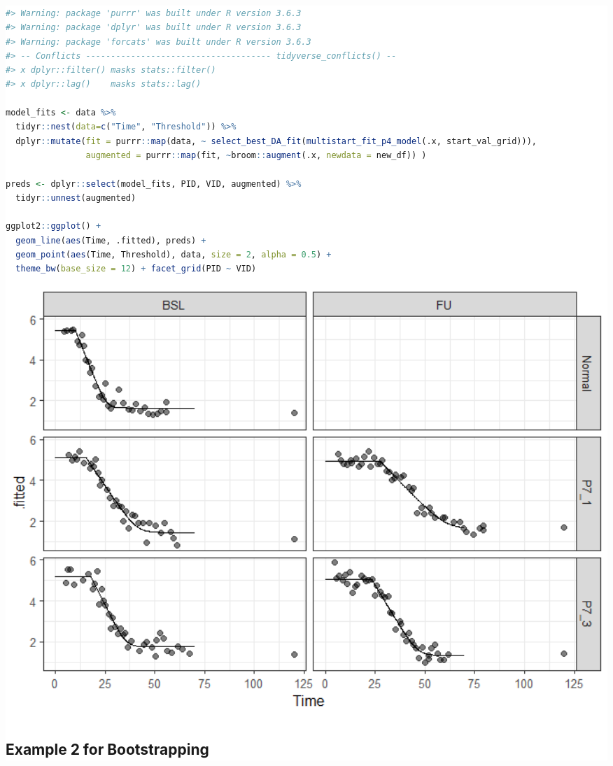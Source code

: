 ``` r
#> Warning: package 'purrr' was built under R version 3.6.3
#> Warning: package 'dplyr' was built under R version 3.6.3
#> Warning: package 'forcats' was built under R version 3.6.3
#> -- Conflicts ------------------------------------- tidyverse_conflicts() --
#> x dplyr::filter() masks stats::filter()
#> x dplyr::lag()    masks stats::lag()

model_fits <- data %>%
  tidyr::nest(data=c("Time", "Threshold")) %>%
  dplyr::mutate(fit = purrr::map(data, ~ select_best_DA_fit(multistart_fit_p4_model(.x, start_val_grid))),
                augmented = purrr::map(fit, ~broom::augment(.x, newdata = new_df)) )

preds <- dplyr::select(model_fits, PID, VID, augmented) %>%
  tidyr::unnest(augmented)

ggplot2::ggplot() +
  geom_line(aes(Time, .fitted), preds) +
  geom_point(aes(Time, Threshold), data, size = 2, alpha = 0.5) +
  theme_bw(base_size = 12) + facet_grid(PID ~ VID)
```

<img src="man/figures/README-example 1-1.png" width="100%" />

Example 2 for Bootstrapping
---------------------------

